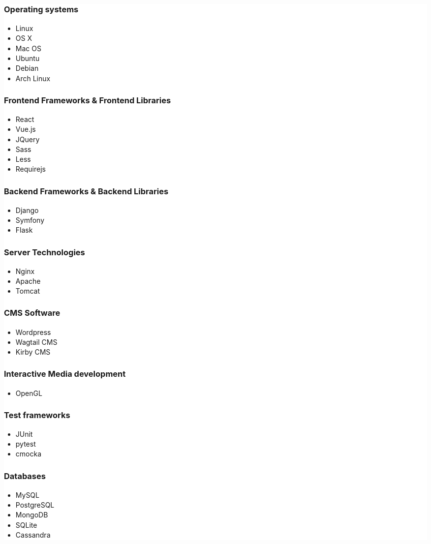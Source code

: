 ### Operating systems

* Linux
* OS X
* Mac OS
* Ubuntu
* Debian
* Arch Linux  

### Frontend Frameworks & Frontend Libraries

* React
* Vue.js
* JQuery
* Sass
* Less
* Requirejs

### Backend Frameworks & Backend Libraries

* Django
* Symfony
* Flask

### Server Technologies

* Nginx 
* Apache
* Tomcat

### CMS Software

* Wordpress 
* Wagtail CMS
* Kirby CMS

### Interactive Media development

* OpenGL 

### Test frameworks

* JUnit
* pytest
* cmocka

### Databases

* MySQL
* PostgreSQL
* MongoDB
* SQLite
* Cassandra 
